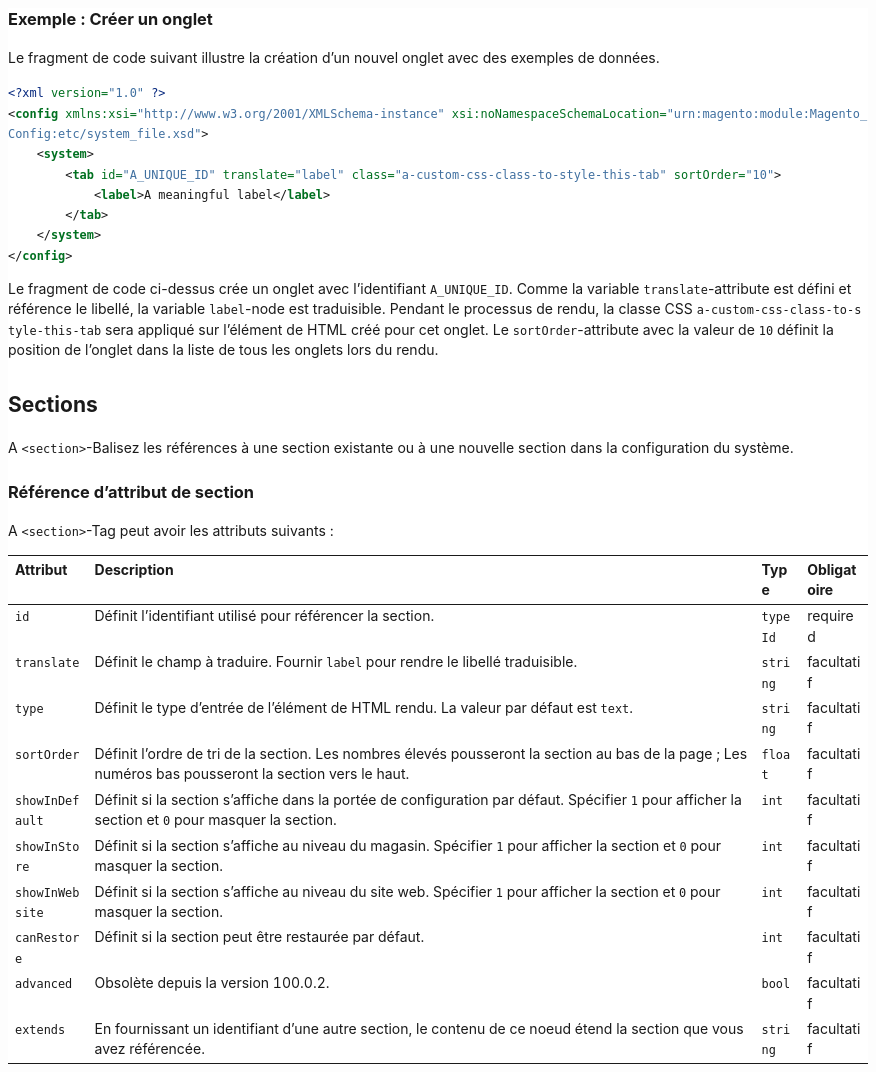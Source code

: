 ### Exemple : Créer un onglet

Le fragment de code suivant illustre la création d’un nouvel onglet avec des exemples de données.

```xml
<?xml version="1.0" ?>
<config xmlns:xsi="http://www.w3.org/2001/XMLSchema-instance" xsi:noNamespaceSchemaLocation="urn:magento:module:Magento_Config:etc/system_file.xsd">
    <system>
        <tab id="A_UNIQUE_ID" translate="label" class="a-custom-css-class-to-style-this-tab" sortOrder="10">
            <label>A meaningful label</label>
        </tab>
    </system>
</config>
```

Le fragment de code ci-dessus crée un onglet avec l’identifiant `A_UNIQUE_ID`. Comme la variable `translate`-attribute est défini et référence le libellé, la variable `label`-node est traduisible. Pendant le processus de rendu, la classe CSS `a-custom-css-class-to-style-this-tab` sera appliqué sur l’élément de HTML créé pour cet onglet.
Le `sortOrder`-attribute avec la valeur de `10` définit la position de l’onglet dans la liste de tous les onglets lors du rendu.

## Sections

A `<section>`-Balisez les références à une section existante ou à une nouvelle section dans la configuration du système.

### Référence d’attribut de section

A `<section>`-Tag peut avoir les attributs suivants :

| Attribut | Description | Type | Obligatoire |
|:----------------|:---------------------------------------------------------------------------------------------------------------------------------------------------|:---------|:---------|
| `id` | Définit l’identifiant utilisé pour référencer la section. | `typeId` | required |
| `translate` | Définit le champ à traduire. Fournir `label` pour rendre le libellé traduisible. | `string` | facultatif |
| `type` | Définit le type d’entrée de l’élément de HTML rendu. La valeur par défaut est `text`. | `string` | facultatif |
| `sortOrder` | Définit l’ordre de tri de la section. Les nombres élevés pousseront la section au bas de la page ; Les numéros bas pousseront la section vers le haut. | `float` | facultatif |
| `showInDefault` | Définit si la section s’affiche dans la portée de configuration par défaut. Spécifier `1` pour afficher la section et `0` pour masquer la section. | `int` | facultatif |
| `showInStore` | Définit si la section s’affiche au niveau du magasin. Spécifier `1` pour afficher la section et `0` pour masquer la section. | `int` | facultatif |
| `showInWebsite` | Définit si la section s’affiche au niveau du site web. Spécifier `1` pour afficher la section et `0` pour masquer la section. | `int` | facultatif |
| `canRestore` | Définit si la section peut être restaurée par défaut. | `int` | facultatif |
| `advanced` | Obsolète depuis la version 100.0.2. | `bool` | facultatif |
| `extends` | En fournissant un identifiant d’une autre section, le contenu de ce noeud étend la section que vous avez référencée. | `string` | facultatif |

